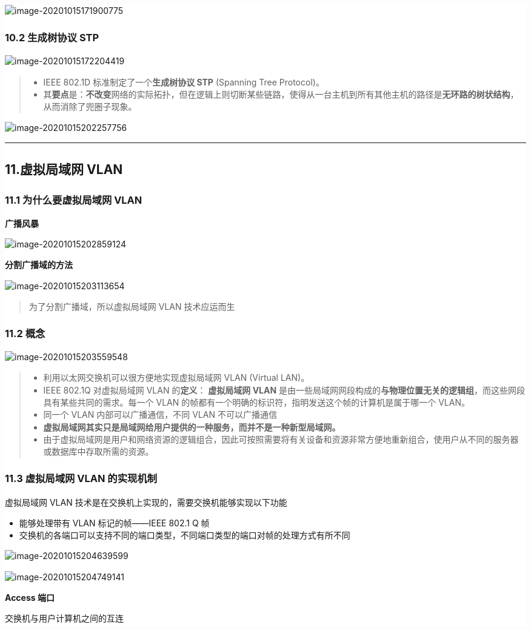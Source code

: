 ![image-20201015171900775](https://i0.hdslb.com/bfs/album/b8983f9f95afed66cb598d9c0b0a4d7c2f0d5b00.png)

### 10.2 生成树协议 STP

![image-20201015172204419](https://i0.hdslb.com/bfs/album/29b66d858a3c8ceca1ff251968f36fa719d85ba0.png)

> - IEEE 802.1D 标准制定了一个**生成树协议 STP** (Spanning Tree Protocol)。
> - 其**要点**是：**不改变**网络的实际拓扑，但在逻辑上则切断某些链路，使得从一台主机到所有其他主机的路径是**无环路的树状结构**，从而消除了兜圈子现象。

![image-20201015202257756](https://i0.hdslb.com/bfs/album/81a4b0b7ef8036d57ab43225b37efe2d4ada2491.png)

---

## 11.虚拟局域网 VLAN

### 11.1 为什么要虚拟局域网 VLAN

**广播风暴**

![image-20201015202859124](https://i0.hdslb.com/bfs/album/8410d2be4964ac20df47ec86e5c5641bf98a68d3.png)

**分割广播域的方法**

![image-20201015203113654](https://i0.hdslb.com/bfs/album/0c6572eb7d7b00ef4519498be2cb532fae820f3b.png)

> 为了分割广播域，所以虚拟局域网 VLAN 技术应运而生

### 11.2 概念

![image-20201015203559548](https://i0.hdslb.com/bfs/album/147446245ddafa32e0418146f4998c77fbb96206.png)

> - 利用以太网交换机可以很方便地实现虚拟局域网 VLAN (Virtual LAN)。
> - IEEE 802.1Q 对虚拟局域网 VLAN 的**定义**： **虚拟局域网 VLAN** 是由一些局域网网段构成的**与物理位置无关的逻辑组**，而这些网段具有某些共同的需求。每一个 VLAN 的帧都有一个明确的标识符，指明发送这个帧的计算机是属于哪一个 VLAN。
> - 同一个 VLAN 内部可以广播通信，不同 VLAN 不可以广播通信
> - **虚拟局域网其实只是局域网给用户提供的一种服务，而并不是一种新型局域网。**
> - 由于虚拟局域网是用户和网络资源的逻辑组合，因此可按照需要将有关设备和资源非常方便地重新组合，使用户从不同的服务器或数据库中存取所需的资源。

### 11.3 虚拟局域网 VLAN 的实现机制

虚拟局域网 VLAN 技术是在交换机上实现的，需要交换机能够实现以下功能

- 能够处理带有 VLAN 标记的帧——IEEE 802.1 Q 帧
- 交换机的各端口可以支持不同的端口类型，不同端口类型的端口对帧的处理方式有所不同

![image-20201015204639599](https://i0.hdslb.com/bfs/album/fa610982a3c922594ab71a8e93a5e71d1d0600f0.png)

![image-20201015204749141](https://i0.hdslb.com/bfs/album/df8d1d98fe4c02480d0398deaaa25c9fab2733b5.png)

**Access 端口**

交换机与用户计算机之间的互连
